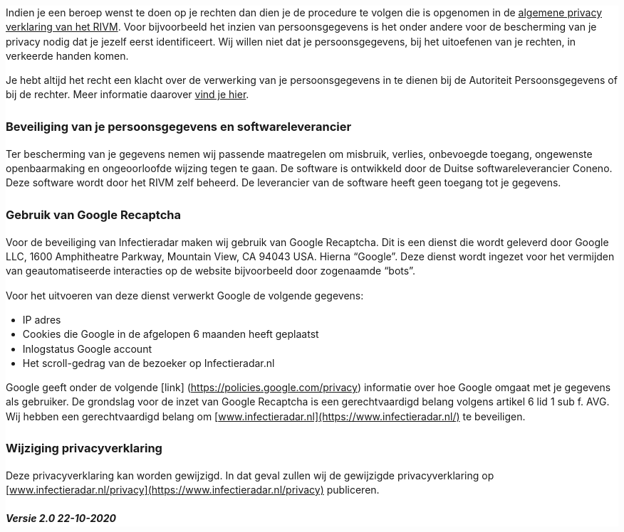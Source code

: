 Indien je een beroep wenst te doen op je rechten dan dien je de procedure te volgen die is opgenomen in de [algemene privacy verklaring van het RIVM](https://www.rivm.nl/documenten/privacyverklaring-rivm). Voor bijvoorbeeld het inzien van persoonsgegevens is het onder andere voor de bescherming van je privacy nodig dat je jezelf eerst identificeert. Wij willen niet dat je persoonsgegevens, bij het uitoefenen van je rechten, in verkeerde handen komen.

Je hebt altijd het recht een klacht over de verwerking van je persoonsgegevens in te dienen bij de Autoriteit Persoonsgegevens of bij de rechter. Meer informatie daarover [vind je hier]([https://autoriteitpersoonsgegevens.nl/nl/zelf-doen/gebruik-uw-privacyrechten/klacht-melden-bij-de-ap).

### Beveiliging van je persoonsgegevens en softwareleverancier
Ter bescherming van je gegevens nemen wij passende maatregelen om misbruik, verlies, onbevoegde toegang, ongewenste openbaarmaking en ongeoorloofde wijzing tegen te gaan. De software is ontwikkeld door de Duitse softwareleverancier Coneno. Deze software wordt door het RIVM zelf beheerd. De leverancier van de software heeft geen toegang tot je gegevens.

### Gebruik van Google Recaptcha
Voor de beveiliging van Infectieradar maken wij  gebruik van Google Recaptcha. Dit is een dienst die wordt geleverd door Google LLC, 1600 Amphitheatre Parkway, Mountain View, CA 94043 USA. Hierna “Google”.
Deze dienst wordt ingezet voor het vermijden van geautomatiseerde interacties op de website bijvoorbeeld door zogenaamde “bots”.

Voor het uitvoeren van deze dienst verwerkt Google de volgende gegevens:
* IP adres
* Cookies die Google in de afgelopen 6 maanden heeft geplaatst
* Inlogstatus Google account
* Het scroll-gedrag van de bezoeker op Infectieradar.nl

Google geeft onder de volgende [link] (https://policies.google.com/privacy) informatie over hoe Google omgaat met je gegevens als gebruiker. De grondslag voor de inzet van Google Recaptcha is een gerechtvaardigd belang volgens artikel 6 lid 1 sub f. AVG. Wij hebben een gerechtvaardigd belang om [www.infectieradar.nl](https://www.infectieradar.nl/) te beveiligen.

### Wijziging privacyverklaring
Deze privacyverklaring kan worden gewijzigd. In dat geval zullen wij de gewijzigde privacyverklaring op [www.infectieradar.nl/privacy](https://www.infectieradar.nl/privacy) publiceren.


##### Versie 2.0 22-10-2020
